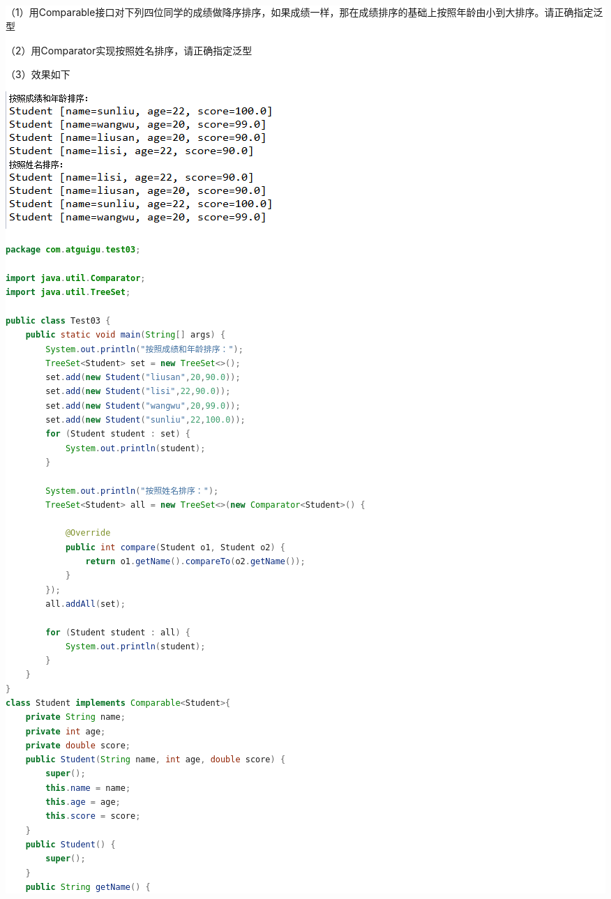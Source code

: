 （1）用Comparable接口对下列四位同学的成绩做降序排序，如果成绩一样，那在成绩排序的基础上按照年龄由小到大排序。请正确指定泛型

（2）用Comparator实现按照姓名排序，请正确指定泛型

（3）效果如下

![1559897415432](../day19_homework/imgs/1559897415432.png)

```java
package com.atguigu.test03;

import java.util.Comparator;
import java.util.TreeSet;

public class Test03 {
	public static void main(String[] args) {
		System.out.println("按照成绩和年龄排序：");
		TreeSet<Student> set = new TreeSet<>();
		set.add(new Student("liusan",20,90.0));
		set.add(new Student("lisi",22,90.0));
		set.add(new Student("wangwu",20,99.0));
		set.add(new Student("sunliu",22,100.0));
		for (Student student : set) {
			System.out.println(student);
		}
		
		System.out.println("按照姓名排序：");
		TreeSet<Student> all = new TreeSet<>(new Comparator<Student>() {

			@Override
			public int compare(Student o1, Student o2) {
				return o1.getName().compareTo(o2.getName());
			}
		});
		all.addAll(set);
		
		for (Student student : all) {
			System.out.println(student);
		}
	}
}
class Student implements Comparable<Student>{
	private String name;
	private int age;
	private double score;
	public Student(String name, int age, double score) {
		super();
		this.name = name;
		this.age = age;
		this.score = score;
	}
	public Student() {
		super();
	}
	public String getName() {
```
